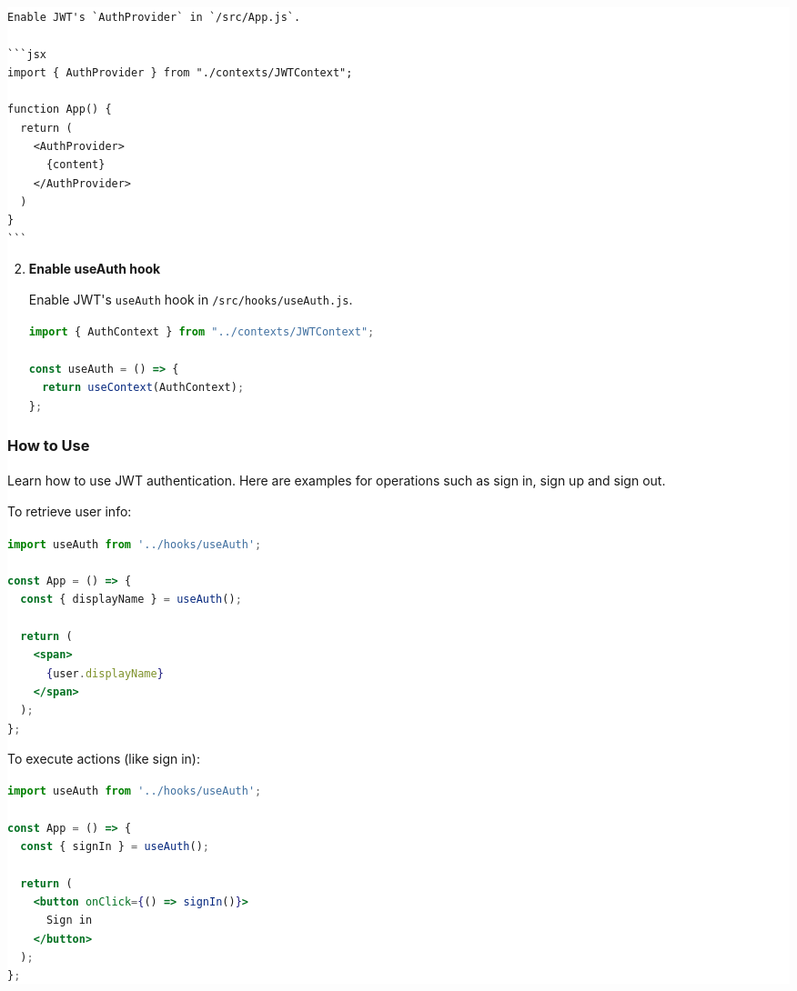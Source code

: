     Enable JWT's `AuthProvider` in `/src/App.js`.

    ```jsx
    import { AuthProvider } from "./contexts/JWTContext";
            
    function App() {
      return (
        <AuthProvider>
          {content}
        </AuthProvider>
      )
    }
    ```

2. **Enable useAuth hook**

    Enable JWT's `useAuth` hook in `/src/hooks/useAuth.js`.

    ```jsx
    import { AuthContext } from "../contexts/JWTContext";
            
    const useAuth = () => {
      return useContext(AuthContext);
    };
    ```

### How to Use

Learn how to use JWT authentication. Here are examples for operations such as sign in, sign up and sign out.

To retrieve user info:

```jsx
import useAuth from '../hooks/useAuth';

const App = () => {
  const { displayName } = useAuth();

  return (
    <span>
      {user.displayName}
    </span>
  );
};
```

To execute actions (like sign in):

```jsx
import useAuth from '../hooks/useAuth';

const App = () => {
  const { signIn } = useAuth();

  return (
    <button onClick={() => signIn()}>
      Sign in
    </button>
  );
};
```
